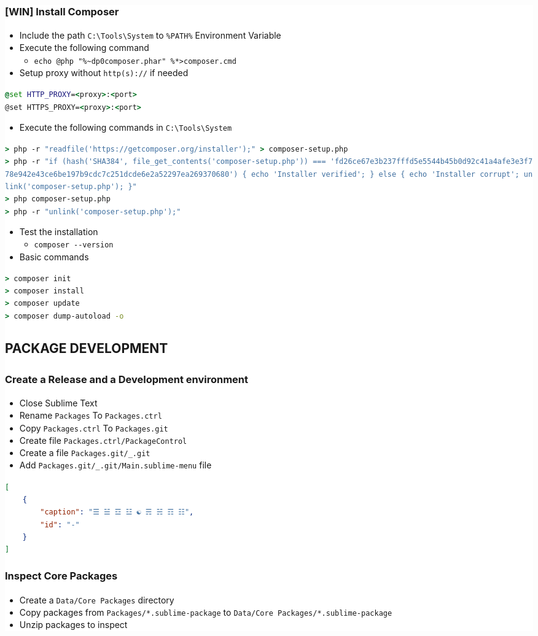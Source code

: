 ### [WIN] Install Composer
- Include the path `C:\Tools\System` to `%PATH%` Environment Variable
- Execute the following command
	- `echo @php "%~dp0composer.phar" %*>composer.cmd`
- Setup proxy without `http(s)://` if needed
```bat
@set HTTP_PROXY=<proxy>:<port>
@set HTTPS_PROXY=<proxy>:<port>
```
- Execute the following commands in `C:\Tools\System`
```bat
> php -r "readfile('https://getcomposer.org/installer');" > composer-setup.php
> php -r "if (hash('SHA384', file_get_contents('composer-setup.php')) === 'fd26ce67e3b237fffd5e5544b45b0d92c41a4afe3e3f778e942e43ce6be197b9cdc7c251dcde6e2a52297ea269370680') { echo 'Installer verified'; } else { echo 'Installer corrupt'; unlink('composer-setup.php'); }"
> php composer-setup.php
> php -r "unlink('composer-setup.php');"
```
- Test the installation
	- `composer --version`
- Basic commands
```bat
> composer init
> composer install
> composer update
> composer dump-autoload -o
```


PACKAGE DEVELOPMENT
-------------------

### Create a Release and a Development environment
- Close Sublime Text
- Rename `Packages` To `Packages.ctrl`
- Copy `Packages.ctrl` To `Packages.git`
- Create file `Packages.ctrl/PackageControl`
- Create a file `Packages.git/_.git`
- Add `Packages.git/_.git/Main.sublime-menu` file
```json
[
	{
		"caption": "☰ ☱ ☲ ☳ ☯ ☴ ☵ ☶ ☷",
		"id": "-"
	}
]
```

### Inspect Core Packages
- Create a `Data/Core Packages` directory
- Copy packages from `Packages/*.sublime-package` to `Data/Core Packages/*.sublime-package`
- Unzip packages to inspect
